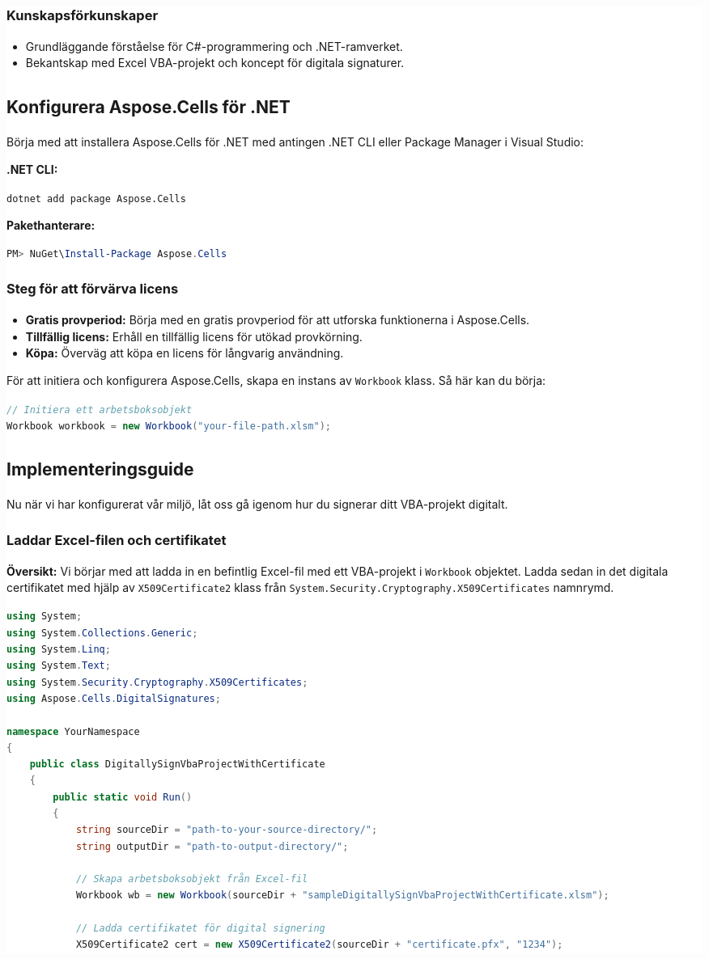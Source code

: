 ### Kunskapsförkunskaper
- Grundläggande förståelse för C#-programmering och .NET-ramverket.
- Bekantskap med Excel VBA-projekt och koncept för digitala signaturer.

## Konfigurera Aspose.Cells för .NET
Börja med att installera Aspose.Cells för .NET med antingen .NET CLI eller Package Manager i Visual Studio:

**.NET CLI:**
```shell
dotnet add package Aspose.Cells
```

**Pakethanterare:**
```powershell
PM> NuGet\Install-Package Aspose.Cells
```

### Steg för att förvärva licens
- **Gratis provperiod:** Börja med en gratis provperiod för att utforska funktionerna i Aspose.Cells.
- **Tillfällig licens:** Erhåll en tillfällig licens för utökad provkörning.
- **Köpa:** Överväg att köpa en licens för långvarig användning.

För att initiera och konfigurera Aspose.Cells, skapa en instans av `Workbook` klass. Så här kan du börja:

```csharp
// Initiera ett arbetsboksobjekt
Workbook workbook = new Workbook("your-file-path.xlsm");
```

## Implementeringsguide
Nu när vi har konfigurerat vår miljö, låt oss gå igenom hur du signerar ditt VBA-projekt digitalt.

### Laddar Excel-filen och certifikatet
**Översikt:** Vi börjar med att ladda in en befintlig Excel-fil med ett VBA-projekt i `Workbook` objektet. Ladda sedan in det digitala certifikatet med hjälp av `X509Certificate2` klass från `System.Security.Cryptography.X509Certificates` namnrymd.

```csharp
using System;
using System.Collections.Generic;
using System.Linq;
using System.Text;
using System.Security.Cryptography.X509Certificates;
using Aspose.Cells.DigitalSignatures;

namespace YourNamespace
{
    public class DigitallySignVbaProjectWithCertificate
    {
        public static void Run()
        {
            string sourceDir = "path-to-your-source-directory/";
            string outputDir = "path-to-output-directory/";

            // Skapa arbetsboksobjekt från Excel-fil
            Workbook wb = new Workbook(sourceDir + "sampleDigitallySignVbaProjectWithCertificate.xlsm");

            // Ladda certifikatet för digital signering
            X509Certificate2 cert = new X509Certificate2(sourceDir + "certificate.pfx", "1234");
```
